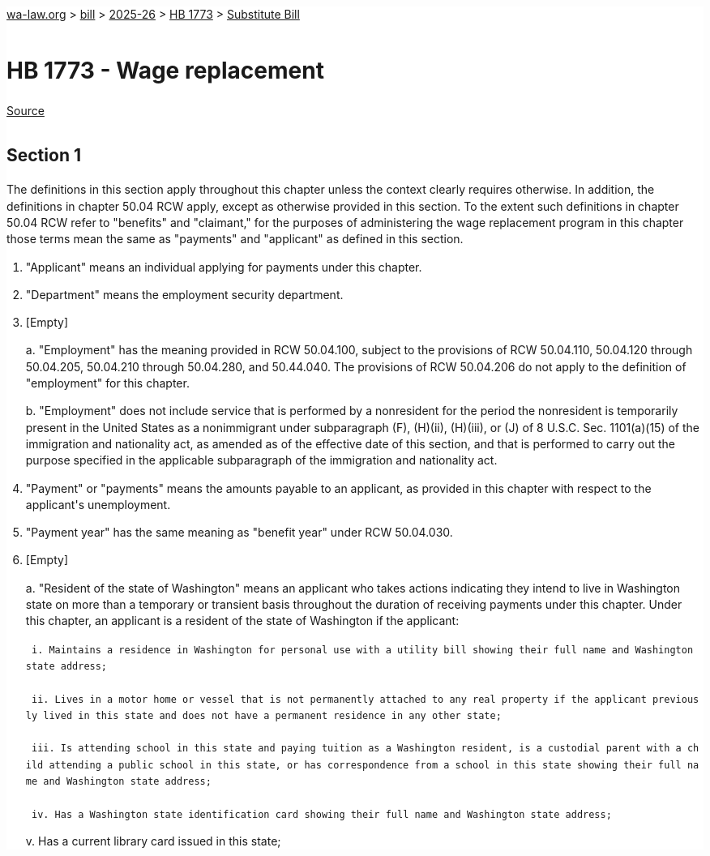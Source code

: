 [wa-law.org](/) > [bill](/bill/) > [2025-26](/bill/2025-26/) > [HB 1773](/bill/2025-26/hb/1773/) > [Substitute Bill](/bill/2025-26/hb/1773/S/)

# HB 1773 - Wage replacement

[Source](http://lawfilesext.leg.wa.gov/biennium/2025-26/Pdf/Bills/House%20Bills/1773-S.pdf)

## Section 1
The definitions in this section apply throughout this chapter unless the context clearly requires otherwise. In addition, the definitions in chapter 50.04 RCW apply, except as otherwise provided in this section. To the extent such definitions in chapter 50.04 RCW refer to "benefits" and "claimant," for the purposes of administering the wage replacement program in this chapter those terms mean the same as "payments" and "applicant" as defined in this section.

1. "Applicant" means an individual applying for payments under this chapter.

2. "Department" means the employment security department.

3. [Empty]

    a. "Employment" has the meaning provided in RCW 50.04.100, subject to the provisions of RCW 50.04.110, 50.04.120 through 50.04.205, 50.04.210 through 50.04.280, and 50.44.040. The provisions of RCW 50.04.206 do not apply to the definition of "employment" for this chapter.

    b. "Employment" does not include service that is performed by a nonresident for the period the nonresident is temporarily present in the United States as a nonimmigrant under subparagraph (F), (H)(ii), (H)(iii), or (J) of 8 U.S.C. Sec. 1101(a)(15) of the immigration and nationality act, as amended as of the effective date of this section, and that is performed to carry out the purpose specified in the applicable subparagraph of the immigration and nationality act.

4. "Payment" or "payments" means the amounts payable to an applicant, as provided in this chapter with respect to the applicant's unemployment.

5. "Payment year" has the same meaning as "benefit year" under RCW 50.04.030.

6. [Empty]

    a. "Resident of the state of Washington" means an applicant who takes actions indicating they intend to live in Washington state on more than a temporary or transient basis throughout the duration of receiving payments under this chapter. Under this chapter, an applicant is a resident of the state of Washington if the applicant:

        i. Maintains a residence in Washington for personal use with a utility bill showing their full name and Washington state address;

        ii. Lives in a motor home or vessel that is not permanently attached to any real property if the applicant previously lived in this state and does not have a permanent residence in any other state;

        iii. Is attending school in this state and paying tuition as a Washington resident, is a custodial parent with a child attending a public school in this state, or has correspondence from a school in this state showing their full name and Washington state address;

        iv. Has a Washington state identification card showing their full name and Washington state address;

    v. Has a current library card issued in this state;
